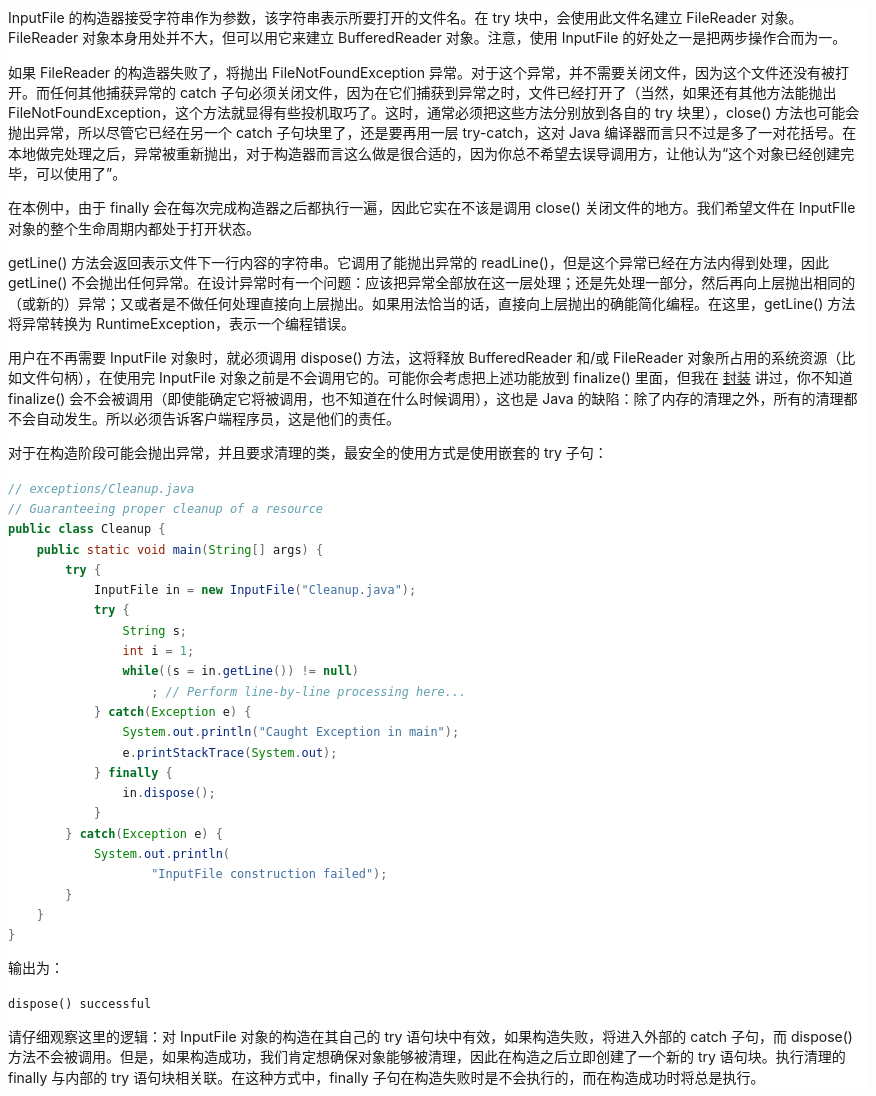 InputFile 的构造器接受字符串作为参数，该字符串表示所要打开的文件名。在 try 块中，会使用此文件名建立 FileReader 对象。FileReader 对象本身用处并不大，但可以用它来建立 BufferedReader 对象。注意，使用 InputFile 的好处之一是把两步操作合而为一。

如果 FileReader 的构造器失败了，将抛出 FileNotFoundException 异常。对于这个异常，并不需要关闭文件，因为这个文件还没有被打开。而任何其他捕获异常的 catch 子句必须关闭文件，因为在它们捕获到异常之时，文件已经打开了（当然，如果还有其他方法能抛出 FileNotFoundException，这个方法就显得有些投机取巧了。这时，通常必须把这些方法分别放到各自的 try 块里），close() 方法也可能会抛出异常，所以尽管它已经在另一个 catch 子句块里了，还是要再用一层 try-catch，这对 Java 编译器而言只不过是多了一对花括号。在本地做完处理之后，异常被重新抛出，对于构造器而言这么做是很合适的，因为你总不希望去误导调用方，让他认为“这个对象已经创建完毕，可以使用了”。

在本例中，由于 finally 会在每次完成构造器之后都执行一遍，因此它实在不该是调用 close() 关闭文件的地方。我们希望文件在 InputFlle 对象的整个生命周期内都处于打开状态。

getLine() 方法会返回表示文件下一行内容的字符串。它调用了能抛出异常的 readLine()，但是这个异常已经在方法内得到处理，因此 getLine() 不会抛出任何异常。在设计异常时有一个问题：应该把异常全部放在这一层处理；还是先处理一部分，然后再向上层抛出相同的（或新的）异常；又或者是不做任何处理直接向上层抛出。如果用法恰当的话，直接向上层抛出的确能简化编程。在这里，getLine() 方法将异常转换为 RuntimeException，表示一个编程错误。

用户在不再需要 InputFile 对象时，就必须调用 dispose() 方法，这将释放 BufferedReader 和/或 FileReader 对象所占用的系统资源（比如文件句柄），在使用完 InputFile 对象之前是不会调用它的。可能你会考虑把上述功能放到 finalize() 里面，但我在 [封装](./Housekeeping.md) 讲过，你不知道 finalize() 会不会被调用（即使能确定它将被调用，也不知道在什么时候调用），这也是 Java 的缺陷：除了内存的清理之外，所有的清理都不会自动发生。所以必须告诉客户端程序员，这是他们的责任。

对于在构造阶段可能会抛出异常，并且要求清理的类，最安全的使用方式是使用嵌套的 try 子句：

```java
// exceptions/Cleanup.java
// Guaranteeing proper cleanup of a resource
public class Cleanup {
    public static void main(String[] args) {
        try {
            InputFile in = new InputFile("Cleanup.java");
            try {
                String s;
                int i = 1;
                while((s = in.getLine()) != null)
                    ; // Perform line-by-line processing here...
            } catch(Exception e) {
                System.out.println("Caught Exception in main");
                e.printStackTrace(System.out);
            } finally {
                in.dispose();
            }
        } catch(Exception e) {
            System.out.println(
                    "InputFile construction failed");
        }
    }
}
```

输出为：

```
dispose() successful
```

请仔细观察这里的逻辑：对 InputFile 对象的构造在其自己的 try 语句块中有效，如果构造失败，将进入外部的 catch 子句，而 dispose() 方法不会被调用。但是，如果构造成功，我们肯定想确保对象能够被清理，因此在构造之后立即创建了一个新的 try 语句块。执行清理的 finally 与内部的 try 语句块相关联。在这种方式中，finally 子句在构造失败时是不会执行的，而在构造成功时将总是执行。
